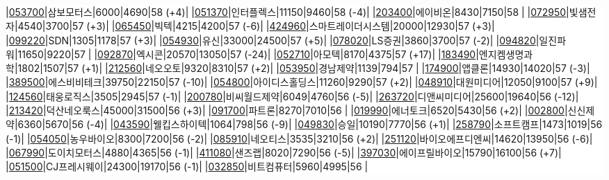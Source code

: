 |[053700](https://finance.daum.net/quotes/A053700)|삼보모터스|6000|4690|58 (+4)|
|[051370](https://finance.daum.net/quotes/A051370)|인터플렉스|11150|9460|58 (-4)|
|[203400](https://finance.daum.net/quotes/A203400)|에이비온|8430|7150|58 |
|[072950](https://finance.daum.net/quotes/A072950)|빛샘전자|4540|3700|57 (+3)|
|[065450](https://finance.daum.net/quotes/A065450)|빅텍|4215|4200|57 (-6)|
|[424960](https://finance.daum.net/quotes/A424960)|스마트레이더시스템|20000|12930|57 (+3)|
|[099220](https://finance.daum.net/quotes/A099220)|SDN|1305|1178|57 (+3)|
|[054930](https://finance.daum.net/quotes/A054930)|유신|33000|24500|57 (+5)|
|[078020](https://finance.daum.net/quotes/A078020)|LS증권|3860|3700|57 (-2)|
|[094820](https://finance.daum.net/quotes/A094820)|일진파워|11650|9220|57 |
|[092870](https://finance.daum.net/quotes/A092870)|엑시콘|20570|13050|57 (-24)|
|[052710](https://finance.daum.net/quotes/A052710)|아모텍|8170|4375|57 (+17)|
|[183490](https://finance.daum.net/quotes/A183490)|엔지켐생명과학|1802|1507|57 (+1)|
|[212560](https://finance.daum.net/quotes/A212560)|네오오토|9320|8310|57 (+2)|
|[053950](https://finance.daum.net/quotes/A053950)|경남제약|1139|794|57 |
|[174900](https://finance.daum.net/quotes/A174900)|앱클론|14930|14020|57 (-3)|
|[389500](https://finance.daum.net/quotes/A389500)|에스비비테크|39750|22150|57 (-10)|
|[054800](https://finance.daum.net/quotes/A054800)|아이디스홀딩스|11260|9290|57 (+2)|
|[048910](https://finance.daum.net/quotes/A048910)|대원미디어|12050|9100|57 (+9)|
|[124560](https://finance.daum.net/quotes/A124560)|태웅로직스|3505|2945|57 (-1)|
|[200780](https://finance.daum.net/quotes/A200780)|비씨월드제약|6049|4760|56 (-5)|
|[263720](https://finance.daum.net/quotes/A263720)|디앤씨미디어|25600|19640|56 (-12)|
|[213420](https://finance.daum.net/quotes/A213420)|덕산네오룩스|45000|31500|56 (+3)|
|[091700](https://finance.daum.net/quotes/A091700)|파트론|8270|7010|56 |
|[019990](https://finance.daum.net/quotes/A019990)|에너토크|6520|5430|56 (+2)|
|[002800](https://finance.daum.net/quotes/A002800)|신신제약|6360|5670|56 (-4)|
|[043590](https://finance.daum.net/quotes/A043590)|웰킵스하이텍|1064|798|56 (-9)|
|[049830](https://finance.daum.net/quotes/A049830)|승일|10190|7770|56 (+1)|
|[258790](https://finance.daum.net/quotes/A258790)|소프트캠프|1473|1019|56 (-1)|
|[054050](https://finance.daum.net/quotes/A054050)|농우바이오|8300|7200|56 (-2)|
|[085910](https://finance.daum.net/quotes/A085910)|네오티스|3535|3210|56 (+2)|
|[251120](https://finance.daum.net/quotes/A251120)|바이오에프디엔씨|14620|13950|56 (-6)|
|[067990](https://finance.daum.net/quotes/A067990)|도이치모터스|4880|4365|56 (-1)|
|[411080](https://finance.daum.net/quotes/A411080)|샌즈랩|8020|7290|56 (-5)|
|[397030](https://finance.daum.net/quotes/A397030)|에이프릴바이오|15790|16100|56 (+7)|
|[051500](https://finance.daum.net/quotes/A051500)|CJ프레시웨이|24300|19170|56 (-1)|
|[032850](https://finance.daum.net/quotes/A032850)|비트컴퓨터|5960|4995|56 |